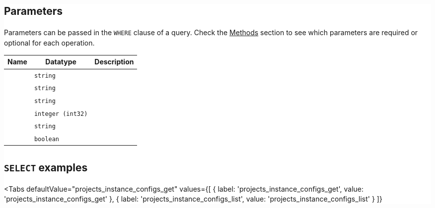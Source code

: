 ## Parameters

Parameters can be passed in the `WHERE` clause of a query. Check the [Methods](#methods) section to see which parameters are required or optional for each operation.

<table>
<thead>
    <tr>
    <th>Name</th>
    <th>Datatype</th>
    <th>Description</th>
    </tr>
</thead>
<tbody>
<tr id="parameter-instanceConfigsId">
    <td><CopyableCode code="instanceConfigsId" /></td>
    <td><code>string</code></td>
    <td></td>
</tr>
<tr id="parameter-projectsId">
    <td><CopyableCode code="projectsId" /></td>
    <td><code>string</code></td>
    <td></td>
</tr>
<tr id="parameter-etag">
    <td><CopyableCode code="etag" /></td>
    <td><code>string</code></td>
    <td></td>
</tr>
<tr id="parameter-pageSize">
    <td><CopyableCode code="pageSize" /></td>
    <td><code>integer (int32)</code></td>
    <td></td>
</tr>
<tr id="parameter-pageToken">
    <td><CopyableCode code="pageToken" /></td>
    <td><code>string</code></td>
    <td></td>
</tr>
<tr id="parameter-validateOnly">
    <td><CopyableCode code="validateOnly" /></td>
    <td><code>boolean</code></td>
    <td></td>
</tr>
</tbody>
</table>

## `SELECT` examples

<Tabs
    defaultValue="projects_instance_configs_get"
    values={[
        { label: 'projects_instance_configs_get', value: 'projects_instance_configs_get' },
        { label: 'projects_instance_configs_list', value: 'projects_instance_configs_list' }
    ]}
>
<TabItem value="projects_instance_configs_get">
